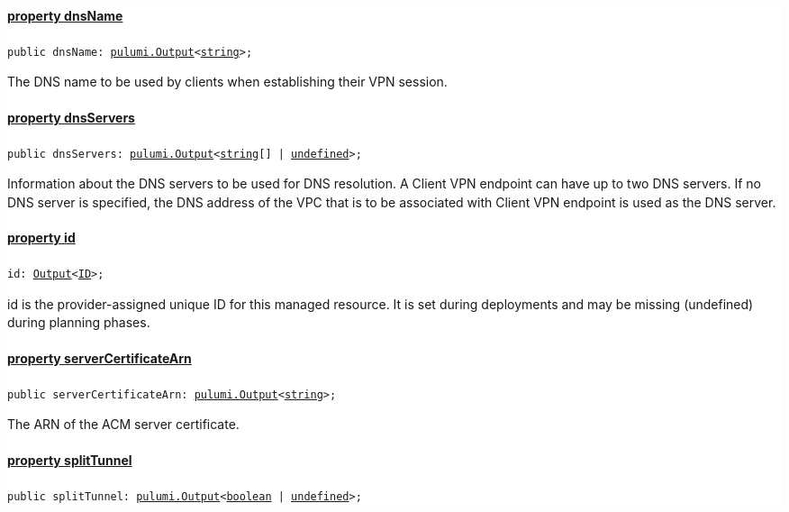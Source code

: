 <h4 class="pdoc-member-header" id="Endpoint-dnsName">
<a class="pdoc-child-name" href="https://github.com/pulumi/pulumi-aws/blob/b08a8bf97426301e20cfb4790eaddfd5bb8cd655/sdk/nodejs/ec2clientvpn/endpoint.ts#L93">property <b>dnsName</b></a>
</h4>

<pre class="highlight"><code><span class='kd'>public </span>dnsName: <a href='/docs/reference/pkg/nodejs/pulumi/pulumi/#Output'>pulumi.Output</a>&lt;<span class='kd'><a href='https://developer.mozilla.org/en-US/docs/Web/JavaScript/Reference/Global_Objects/String'>string</a></span>&gt;;</code></pre>

The DNS name to be used by clients when establishing their VPN session.

<h4 class="pdoc-member-header" id="Endpoint-dnsServers">
<a class="pdoc-child-name" href="https://github.com/pulumi/pulumi-aws/blob/b08a8bf97426301e20cfb4790eaddfd5bb8cd655/sdk/nodejs/ec2clientvpn/endpoint.ts#L97">property <b>dnsServers</b></a>
</h4>

<pre class="highlight"><code><span class='kd'>public </span>dnsServers: <a href='/docs/reference/pkg/nodejs/pulumi/pulumi/#Output'>pulumi.Output</a>&lt;<span class='kd'><a href='https://developer.mozilla.org/en-US/docs/Web/JavaScript/Reference/Global_Objects/String'>string</a></span>[] | <span class='kd'><a href='https://developer.mozilla.org/en-US/docs/Web/JavaScript/Reference/Global_Objects/undefined'>undefined</a></span>&gt;;</code></pre>

Information about the DNS servers to be used for DNS resolution. A Client VPN endpoint can have up to two DNS servers. If no DNS server is specified, the DNS address of the VPC that is to be associated with Client VPN endpoint is used as the DNS server.

<h4 class="pdoc-member-header" id="Endpoint-id">
<a class="pdoc-child-name" href="https://github.com/pulumi/pulumi-aws/blob/b08a8bf97426301e20cfb4790eaddfd5bb8cd655/sdk/nodejs/ec2clientvpn/endpoint.ts#L42">property <b>id</b></a>
</h4>

<pre class="highlight"><code><span class='kd'></span>id: <a href='/docs/reference/pkg/nodejs/pulumi/pulumi/#Output'>Output</a>&lt;<a href='/docs/reference/pkg/nodejs/pulumi/pulumi/#ID'>ID</a>&gt;;</code></pre>

id is the provider-assigned unique ID for this managed resource.  It is set during
deployments and may be missing (undefined) during planning phases.

<h4 class="pdoc-member-header" id="Endpoint-serverCertificateArn">
<a class="pdoc-child-name" href="https://github.com/pulumi/pulumi-aws/blob/b08a8bf97426301e20cfb4790eaddfd5bb8cd655/sdk/nodejs/ec2clientvpn/endpoint.ts#L101">property <b>serverCertificateArn</b></a>
</h4>

<pre class="highlight"><code><span class='kd'>public </span>serverCertificateArn: <a href='/docs/reference/pkg/nodejs/pulumi/pulumi/#Output'>pulumi.Output</a>&lt;<span class='kd'><a href='https://developer.mozilla.org/en-US/docs/Web/JavaScript/Reference/Global_Objects/String'>string</a></span>&gt;;</code></pre>

The ARN of the ACM server certificate.

<h4 class="pdoc-member-header" id="Endpoint-splitTunnel">
<a class="pdoc-child-name" href="https://github.com/pulumi/pulumi-aws/blob/b08a8bf97426301e20cfb4790eaddfd5bb8cd655/sdk/nodejs/ec2clientvpn/endpoint.ts#L105">property <b>splitTunnel</b></a>
</h4>

<pre class="highlight"><code><span class='kd'>public </span>splitTunnel: <a href='/docs/reference/pkg/nodejs/pulumi/pulumi/#Output'>pulumi.Output</a>&lt;<span class='kd'><a href='https://developer.mozilla.org/en-US/docs/Web/JavaScript/Reference/Global_Objects/Boolean'>boolean</a></span> | <span class='kd'><a href='https://developer.mozilla.org/en-US/docs/Web/JavaScript/Reference/Global_Objects/undefined'>undefined</a></span>&gt;;</code></pre>
